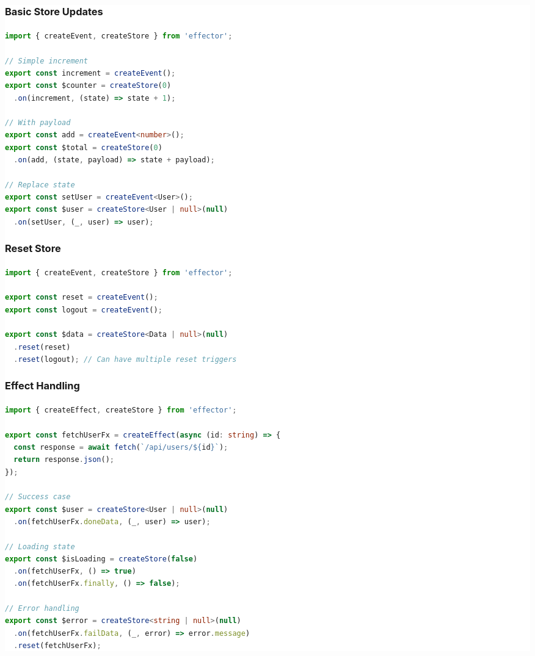 ### Basic Store Updates

```typescript
import { createEvent, createStore } from 'effector';

// Simple increment
export const increment = createEvent();
export const $counter = createStore(0)
  .on(increment, (state) => state + 1);

// With payload
export const add = createEvent<number>();
export const $total = createStore(0)
  .on(add, (state, payload) => state + payload);

// Replace state
export const setUser = createEvent<User>();
export const $user = createStore<User | null>(null)
  .on(setUser, (_, user) => user);
```

### Reset Store

```typescript
import { createEvent, createStore } from 'effector';

export const reset = createEvent();
export const logout = createEvent();

export const $data = createStore<Data | null>(null)
  .reset(reset)
  .reset(logout); // Can have multiple reset triggers
```

### Effect Handling

```typescript
import { createEffect, createStore } from 'effector';

export const fetchUserFx = createEffect(async (id: string) => {
  const response = await fetch(`/api/users/${id}`);
  return response.json();
});

// Success case
export const $user = createStore<User | null>(null)
  .on(fetchUserFx.doneData, (_, user) => user);

// Loading state
export const $isLoading = createStore(false)
  .on(fetchUserFx, () => true)
  .on(fetchUserFx.finally, () => false);

// Error handling
export const $error = createStore<string | null>(null)
  .on(fetchUserFx.failData, (_, error) => error.message)
  .reset(fetchUserFx);
```
